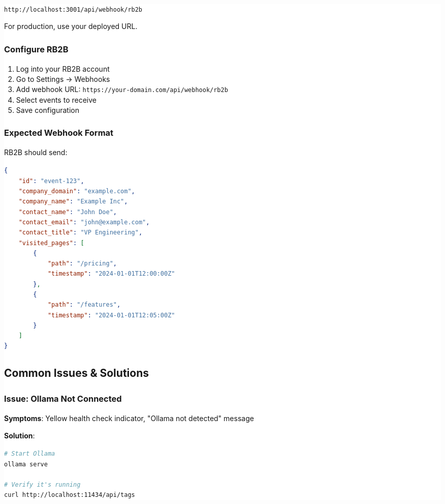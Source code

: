 ```
http://localhost:3001/api/webhook/rb2b
```

For production, use your deployed URL.

### Configure RB2B

1. Log into your RB2B account
2. Go to Settings → Webhooks
3. Add webhook URL: `https://your-domain.com/api/webhook/rb2b`
4. Select events to receive
5. Save configuration

### Expected Webhook Format

RB2B should send:

```json
{
    "id": "event-123",
    "company_domain": "example.com",
    "company_name": "Example Inc",
    "contact_name": "John Doe",
    "contact_email": "john@example.com",
    "contact_title": "VP Engineering",
    "visited_pages": [
        {
            "path": "/pricing",
            "timestamp": "2024-01-01T12:00:00Z"
        },
        {
            "path": "/features",
            "timestamp": "2024-01-01T12:05:00Z"
        }
    ]
}
```

## Common Issues & Solutions

### Issue: Ollama Not Connected

**Symptoms**: Yellow health check indicator, "Ollama not detected" message

**Solution**:

```bash
# Start Ollama
ollama serve

# Verify it's running
curl http://localhost:11434/api/tags
```
